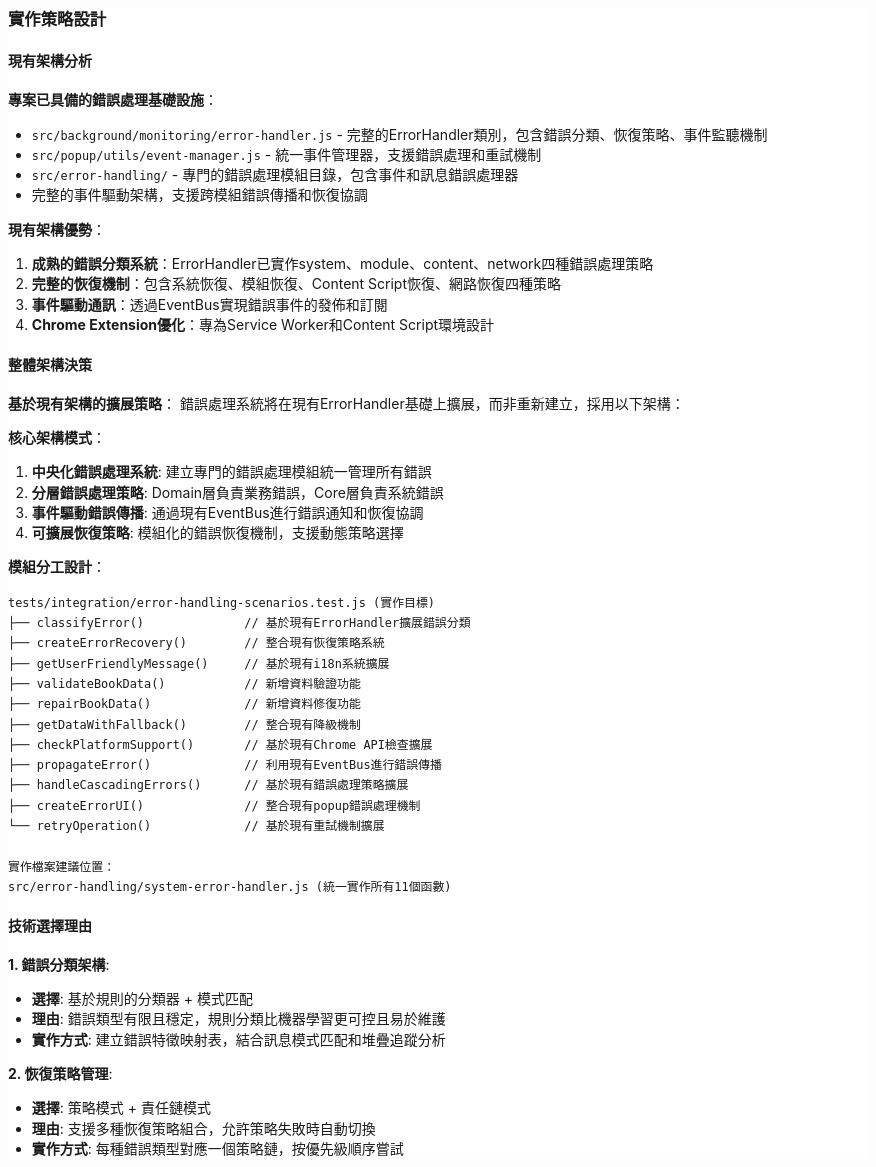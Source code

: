 ### 實作策略設計

#### 現有架構分析

**專案已具備的錯誤處理基礎設施**：
- `src/background/monitoring/error-handler.js` - 完整的ErrorHandler類別，包含錯誤分類、恢復策略、事件監聽機制
- `src/popup/utils/event-manager.js` - 統一事件管理器，支援錯誤處理和重試機制
- `src/error-handling/` - 專門的錯誤處理模組目錄，包含事件和訊息錯誤處理器
- 完整的事件驅動架構，支援跨模組錯誤傳播和恢復協調

**現有架構優勢**：
1. **成熟的錯誤分類系統**：ErrorHandler已實作system、module、content、network四種錯誤處理策略
2. **完整的恢復機制**：包含系統恢復、模組恢復、Content Script恢復、網路恢復四種策略
3. **事件驅動通訊**：透過EventBus實現錯誤事件的發佈和訂閱
4. **Chrome Extension優化**：專為Service Worker和Content Script環境設計

#### 整體架構決策

**基於現有架構的擴展策略**：
錯誤處理系統將在現有ErrorHandler基礎上擴展，而非重新建立，採用以下架構：

**核心架構模式**：
1. **中央化錯誤處理系統**: 建立專門的錯誤處理模組統一管理所有錯誤
2. **分層錯誤處理策略**: Domain層負責業務錯誤，Core層負責系統錯誤
3. **事件驅動錯誤傳播**: 通過現有EventBus進行錯誤通知和恢復協調
4. **可擴展恢復策略**: 模組化的錯誤恢復機制，支援動態策略選擇

**模組分工設計**：
```
tests/integration/error-handling-scenarios.test.js (實作目標)
├── classifyError()              // 基於現有ErrorHandler擴展錯誤分類
├── createErrorRecovery()        // 整合現有恢復策略系統  
├── getUserFriendlyMessage()     // 基於現有i18n系統擴展
├── validateBookData()           // 新增資料驗證功能
├── repairBookData()             // 新增資料修復功能
├── getDataWithFallback()        // 整合現有降級機制
├── checkPlatformSupport()       // 基於現有Chrome API檢查擴展
├── propagateError()             // 利用現有EventBus進行錯誤傳播
├── handleCascadingErrors()      // 基於現有錯誤處理策略擴展
├── createErrorUI()              // 整合現有popup錯誤處理機制
└── retryOperation()             // 基於現有重試機制擴展

實作檔案建議位置：
src/error-handling/system-error-handler.js (統一實作所有11個函數)
```

#### 技術選擇理由

**1. 錯誤分類架構**:
- **選擇**: 基於規則的分類器 + 模式匹配
- **理由**: 錯誤類型有限且穩定，規則分類比機器學習更可控且易於維護
- **實作方式**: 建立錯誤特徵映射表，結合訊息模式匹配和堆疊追蹤分析

**2. 恢復策略管理**:
- **選擇**: 策略模式 + 責任鏈模式
- **理由**: 支援多種恢復策略組合，允許策略失敗時自動切換
- **實作方式**: 每種錯誤類型對應一個策略鏈，按優先級順序嘗試
